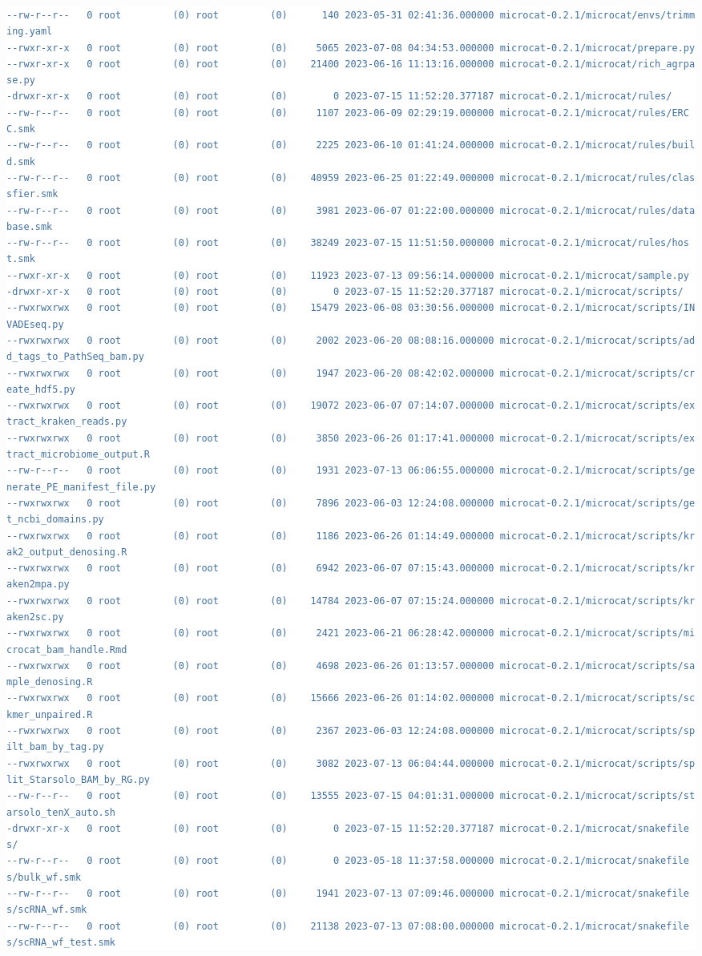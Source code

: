 ```diff
--rw-r--r--   0 root         (0) root         (0)      140 2023-05-31 02:41:36.000000 microcat-0.2.1/microcat/envs/trimming.yaml
--rwxr-xr-x   0 root         (0) root         (0)     5065 2023-07-08 04:34:53.000000 microcat-0.2.1/microcat/prepare.py
--rwxr-xr-x   0 root         (0) root         (0)    21400 2023-06-16 11:13:16.000000 microcat-0.2.1/microcat/rich_agrpase.py
-drwxr-xr-x   0 root         (0) root         (0)        0 2023-07-15 11:52:20.377187 microcat-0.2.1/microcat/rules/
--rw-r--r--   0 root         (0) root         (0)     1107 2023-06-09 02:29:19.000000 microcat-0.2.1/microcat/rules/ERCC.smk
--rw-r--r--   0 root         (0) root         (0)     2225 2023-06-10 01:41:24.000000 microcat-0.2.1/microcat/rules/build.smk
--rw-r--r--   0 root         (0) root         (0)    40959 2023-06-25 01:22:49.000000 microcat-0.2.1/microcat/rules/classfier.smk
--rw-r--r--   0 root         (0) root         (0)     3981 2023-06-07 01:22:00.000000 microcat-0.2.1/microcat/rules/database.smk
--rw-r--r--   0 root         (0) root         (0)    38249 2023-07-15 11:51:50.000000 microcat-0.2.1/microcat/rules/host.smk
--rwxr-xr-x   0 root         (0) root         (0)    11923 2023-07-13 09:56:14.000000 microcat-0.2.1/microcat/sample.py
-drwxr-xr-x   0 root         (0) root         (0)        0 2023-07-15 11:52:20.377187 microcat-0.2.1/microcat/scripts/
--rwxrwxrwx   0 root         (0) root         (0)    15479 2023-06-08 03:30:56.000000 microcat-0.2.1/microcat/scripts/INVADEseq.py
--rwxrwxrwx   0 root         (0) root         (0)     2002 2023-06-20 08:08:16.000000 microcat-0.2.1/microcat/scripts/add_tags_to_PathSeq_bam.py
--rwxrwxrwx   0 root         (0) root         (0)     1947 2023-06-20 08:42:02.000000 microcat-0.2.1/microcat/scripts/create_hdf5.py
--rwxrwxrwx   0 root         (0) root         (0)    19072 2023-06-07 07:14:07.000000 microcat-0.2.1/microcat/scripts/extract_kraken_reads.py
--rwxrwxrwx   0 root         (0) root         (0)     3850 2023-06-26 01:17:41.000000 microcat-0.2.1/microcat/scripts/extract_microbiome_output.R
--rw-r--r--   0 root         (0) root         (0)     1931 2023-07-13 06:06:55.000000 microcat-0.2.1/microcat/scripts/generate_PE_manifest_file.py
--rwxrwxrwx   0 root         (0) root         (0)     7896 2023-06-03 12:24:08.000000 microcat-0.2.1/microcat/scripts/get_ncbi_domains.py
--rwxrwxrwx   0 root         (0) root         (0)     1186 2023-06-26 01:14:49.000000 microcat-0.2.1/microcat/scripts/krak2_output_denosing.R
--rwxrwxrwx   0 root         (0) root         (0)     6942 2023-06-07 07:15:43.000000 microcat-0.2.1/microcat/scripts/kraken2mpa.py
--rwxrwxrwx   0 root         (0) root         (0)    14784 2023-06-07 07:15:24.000000 microcat-0.2.1/microcat/scripts/kraken2sc.py
--rwxrwxrwx   0 root         (0) root         (0)     2421 2023-06-21 06:28:42.000000 microcat-0.2.1/microcat/scripts/microcat_bam_handle.Rmd
--rwxrwxrwx   0 root         (0) root         (0)     4698 2023-06-26 01:13:57.000000 microcat-0.2.1/microcat/scripts/sample_denosing.R
--rwxrwxrwx   0 root         (0) root         (0)    15666 2023-06-26 01:14:02.000000 microcat-0.2.1/microcat/scripts/sckmer_unpaired.R
--rwxrwxrwx   0 root         (0) root         (0)     2367 2023-06-03 12:24:08.000000 microcat-0.2.1/microcat/scripts/spilt_bam_by_tag.py
--rwxrwxrwx   0 root         (0) root         (0)     3082 2023-07-13 06:04:44.000000 microcat-0.2.1/microcat/scripts/split_Starsolo_BAM_by_RG.py
--rw-r--r--   0 root         (0) root         (0)    13555 2023-07-15 04:01:31.000000 microcat-0.2.1/microcat/scripts/starsolo_tenX_auto.sh
-drwxr-xr-x   0 root         (0) root         (0)        0 2023-07-15 11:52:20.377187 microcat-0.2.1/microcat/snakefiles/
--rw-r--r--   0 root         (0) root         (0)        0 2023-05-18 11:37:58.000000 microcat-0.2.1/microcat/snakefiles/bulk_wf.smk
--rw-r--r--   0 root         (0) root         (0)     1941 2023-07-13 07:09:46.000000 microcat-0.2.1/microcat/snakefiles/scRNA_wf.smk
--rw-r--r--   0 root         (0) root         (0)    21138 2023-07-13 07:08:00.000000 microcat-0.2.1/microcat/snakefiles/scRNA_wf_test.smk
```